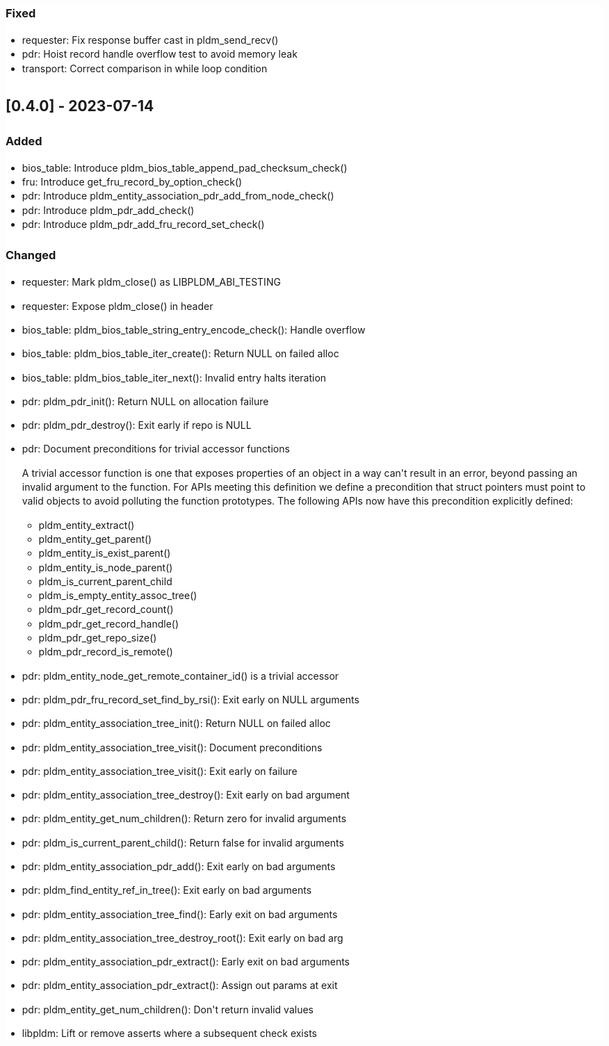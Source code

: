 ### Fixed

- requester: Fix response buffer cast in pldm_send_recv()
- pdr: Hoist record handle overflow test to avoid memory leak
- transport: Correct comparison in while loop condition

## [0.4.0] - 2023-07-14

### Added

- bios_table: Introduce pldm_bios_table_append_pad_checksum_check()
- fru: Introduce get_fru_record_by_option_check()
- pdr: Introduce pldm_entity_association_pdr_add_from_node_check()
- pdr: Introduce pldm_pdr_add_check()
- pdr: Introduce pldm_pdr_add_fru_record_set_check()

### Changed

- requester: Mark pldm_close() as LIBPLDM_ABI_TESTING
- requester: Expose pldm_close() in header
- bios_table: pldm_bios_table_string_entry_encode_check(): Handle overflow
- bios_table: pldm_bios_table_iter_create(): Return NULL on failed alloc
- bios_table: pldm_bios_table_iter_next(): Invalid entry halts iteration
- pdr: pldm_pdr_init(): Return NULL on allocation failure
- pdr: pldm_pdr_destroy(): Exit early if repo is NULL
- pdr: Document preconditions for trivial accessor functions

  A trivial accessor function is one that exposes properties of an object in a
  way can't result in an error, beyond passing an invalid argument to the
  function. For APIs meeting this definition we define a precondition that
  struct pointers must point to valid objects to avoid polluting the function
  prototypes. The following APIs now have this precondition explicitly defined:

  - pldm_entity_extract()
  - pldm_entity_get_parent()
  - pldm_entity_is_exist_parent()
  - pldm_entity_is_node_parent()
  - pldm_is_current_parent_child
  - pldm_is_empty_entity_assoc_tree()
  - pldm_pdr_get_record_count()
  - pldm_pdr_get_record_handle()
  - pldm_pdr_get_repo_size()
  - pldm_pdr_record_is_remote()

- pdr: pldm_entity_node_get_remote_container_id() is a trivial accessor
- pdr: pldm_pdr_fru_record_set_find_by_rsi(): Exit early on NULL arguments
- pdr: pldm_entity_association_tree_init(): Return NULL on failed alloc
- pdr: pldm_entity_association_tree_visit(): Document preconditions
- pdr: pldm_entity_association_tree_visit(): Exit early on failure
- pdr: pldm_entity_association_tree_destroy(): Exit early on bad argument
- pdr: pldm_entity_get_num_children(): Return zero for invalid arguments
- pdr: pldm_is_current_parent_child(): Return false for invalid arguments
- pdr: pldm_entity_association_pdr_add(): Exit early on bad arguments
- pdr: pldm_find_entity_ref_in_tree(): Exit early on bad arguments
- pdr: pldm_entity_association_tree_find(): Early exit on bad arguments
- pdr: pldm_entity_association_tree_destroy_root(): Exit early on bad arg
- pdr: pldm_entity_association_pdr_extract(): Early exit on bad arguments
- pdr: pldm_entity_association_pdr_extract(): Assign out params at exit
- pdr: pldm_entity_get_num_children(): Don't return invalid values
- libpldm: Lift or remove asserts where a subsequent check exists


[clang-rename]: https://clang.llvm.org/extra/clang-rename.html